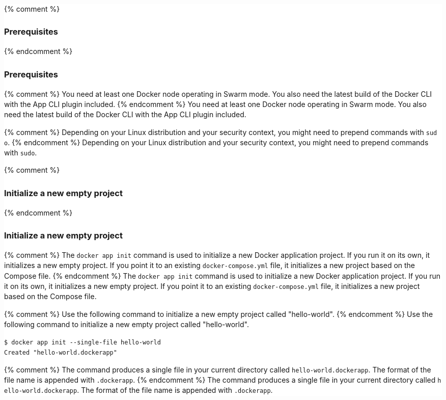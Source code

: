 {% comment %}
### Prerequisites
{% endcomment %}
### Prerequisites

{% comment %}
You need at least one Docker node operating in Swarm mode. You also need the latest build of the Docker CLI
with the App CLI plugin included.
{% endcomment %}
You need at least one Docker node operating in Swarm mode. You also need the latest build of the Docker CLI
with the App CLI plugin included.

{% comment %}
Depending on your Linux distribution and your security context, you might need to prepend commands with `sudo`.
{% endcomment %}
Depending on your Linux distribution and your security context, you might need to prepend commands with `sudo`.

{% comment %}
### Initialize a new empty project
{% endcomment %}
### Initialize a new empty project

{% comment %}
The `docker app init` command is used to initialize a new Docker application project. If you run it on
its own, it initializes a new empty project. If you point it to an existing `docker-compose.yml` file,
it initializes a new project based on the Compose file.
{% endcomment %}
The `docker app init` command is used to initialize a new Docker application project. If you run it on
its own, it initializes a new empty project. If you point it to an existing `docker-compose.yml` file,
it initializes a new project based on the Compose file.

{% comment %}
Use the following command to initialize a new empty project called "hello-world".
{% endcomment %}
Use the following command to initialize a new empty project called "hello-world".

```
$ docker app init --single-file hello-world
Created "hello-world.dockerapp"
```

{% comment %}
The command produces a single file in your current directory called `hello-world.dockerapp`.
The format of the file name is <project-name> appended with `.dockerapp`.
{% endcomment %}
The command produces a single file in your current directory called `hello-world.dockerapp`.
The format of the file name is <project-name> appended with `.dockerapp`.
